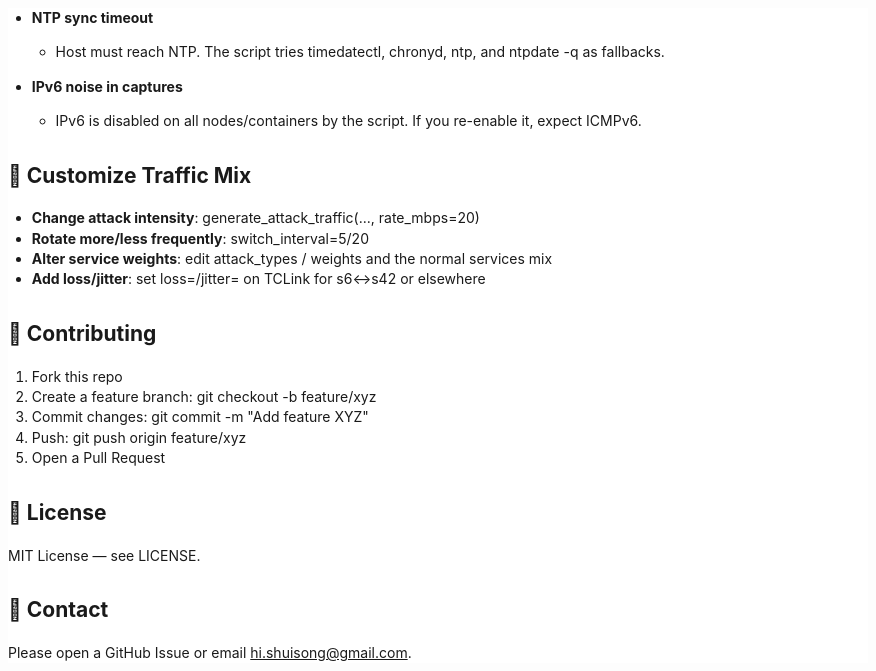 - **NTP sync timeout**
	- Host must reach NTP. The script tries timedatectl, chronyd, ntp, and ntpdate -q as fallbacks.

- **IPv6 noise in captures**
	- IPv6 is disabled on all nodes/containers by the script. If you re-enable it, expect ICMPv6.

## 🧪 Customize Traffic Mix

- **Change attack intensity**: generate_attack_traffic(..., rate_mbps=20)
- **Rotate more/less frequently**: switch_interval=5/20
- **Alter service weights**: edit attack_types / weights and the normal services mix
- **Add loss/jitter**: set loss=/jitter= on TCLink for s6↔s42 or elsewhere

## 🤝 Contributing
1. Fork this repo
2.	Create a feature branch: git checkout -b feature/xyz
3.	Commit changes: git commit -m "Add feature XYZ"
4.	Push: git push origin feature/xyz
5.	Open a Pull Request

## 📜 License

MIT License — see LICENSE.

## 📮 Contact

Please open a GitHub Issue or email hi.shuisong@gmail.com.
